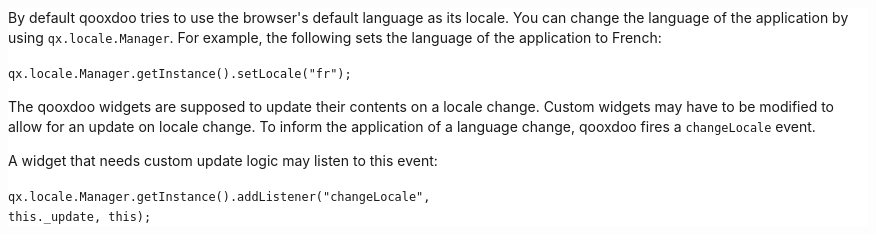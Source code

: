 By default qooxdoo tries to use the browser's default language as its locale. You can change the language of the application by using `qx.locale.Manager`. For example, the following sets the language of the application to French:

    qx.locale.Manager.getInstance().setLocale("fr");

The qooxdoo widgets are supposed to update their contents on a locale change. Custom widgets may have to be modified to allow for an update on locale change. To inform the application of a language change, qooxdoo fires a `changeLocale` event.

A widget that needs custom update logic may listen to this event:

    qx.locale.Manager.getInstance().addListener("changeLocale",
    this._update, this);
